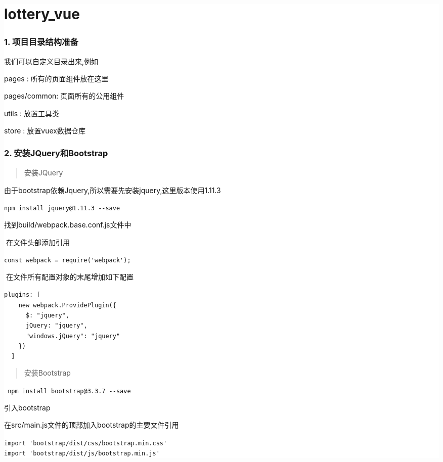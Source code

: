 # lottery_vue

### 1. 项目目录结构准备

我们可以自定义目录出来,例如

pages : 所有的页面组件放在这里

pages/common: 页面所有的公用组件

utils : 放置工具类

store : 放置vuex数据仓库



### 2. 安装JQuery和Bootstrap

> 安装JQuery

由于bootstrap依赖Jquery,所以需要先安装jquery,这里版本使用1.11.3

```
npm install jquery@1.11.3 --save
```

找到build/webpack.base.conf.js文件中

​	在文件头部添加引用

```
const webpack = require('webpack');
```

​	在文件所有配置对象的末尾增加如下配置

```
plugins: [
    new webpack.ProvidePlugin({
      $: "jquery",
      jQuery: "jquery",
      "windows.jQuery": "jquery"
    })
  ]
```

> 安装Bootstrap

```
 npm install bootstrap@3.3.7 --save
```

引入bootstrap

在src/main.js文件的顶部加入bootstrap的主要文件引用

```
import 'bootstrap/dist/css/bootstrap.min.css'
import 'bootstrap/dist/js/bootstrap.min.js'
```

